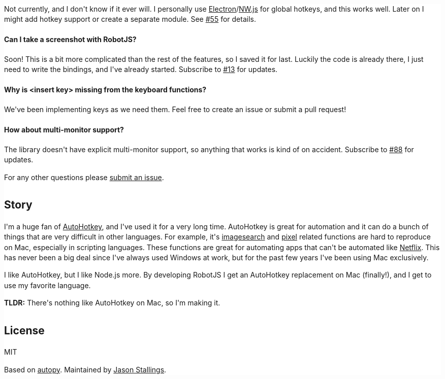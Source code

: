 Not currently, and I don't know if it ever will. I personally use [Electron](http://electron.atom.io/)/[NW.js](http://nwjs.io/) for global hotkeys, and this works well. Later on I might add hotkey support or create a separate module. See [#55](https://github.com/octalmage/robotjs/issues/55) for details.

#### Can I take a screenshot with RobotJS?

Soon! This is a bit more complicated than the rest of the features, so I saved it for last. Luckily the code is already there, I just need to write the bindings, and I've already started. Subscribe to [#13](https://github.com/octalmage/robotjs/issues/13) for updates.

#### Why is &#60;insert key&#62; missing from the keyboard functions?

We've been implementing keys as we need them. Feel free to create an issue or submit a pull request!

#### How about multi-monitor support?

The library doesn't have explicit multi-monitor support, so anything that works is kind of on accident. Subscribe to [#88](https://github.com/octalmage/robotjs/issues/88) for updates.

For any other questions please [submit an issue](https://github.com/octalmage/robotjs/issues/new).

## Story

I'm a huge fan of [AutoHotkey](https://www.autohotkey.com/), and I've used it for a very long time. AutoHotkey is great for automation and it can do a bunch of things that are very difficult in other languages. For example, it's [imagesearch](https://www.autohotkey.com/docs/commands/ImageSearch.htm) and [pixel](https://www.autohotkey.com/docs/commands/PixelGetColor.htm) related functions are hard to reproduce on Mac, especially in scripting languages. These functions are great for automating apps that can't be automated like [Netflix](http://blueshirtdesign.com/apps/autoflix/). This has never been a big deal since I've always used Windows at work, but for the past few years I've been using Mac exclusively.

I like AutoHotkey, but I like Node.js more. By developing RobotJS I get an AutoHotkey replacement on Mac (finally!), and I get to use my favorite language.

**TLDR:** There's nothing like AutoHotkey on Mac, so I'm making it.

## License

MIT

Based on [autopy](https://github.com/msanders/autopy).
Maintained by [Jason Stallings](http://jason.stallin.gs).
